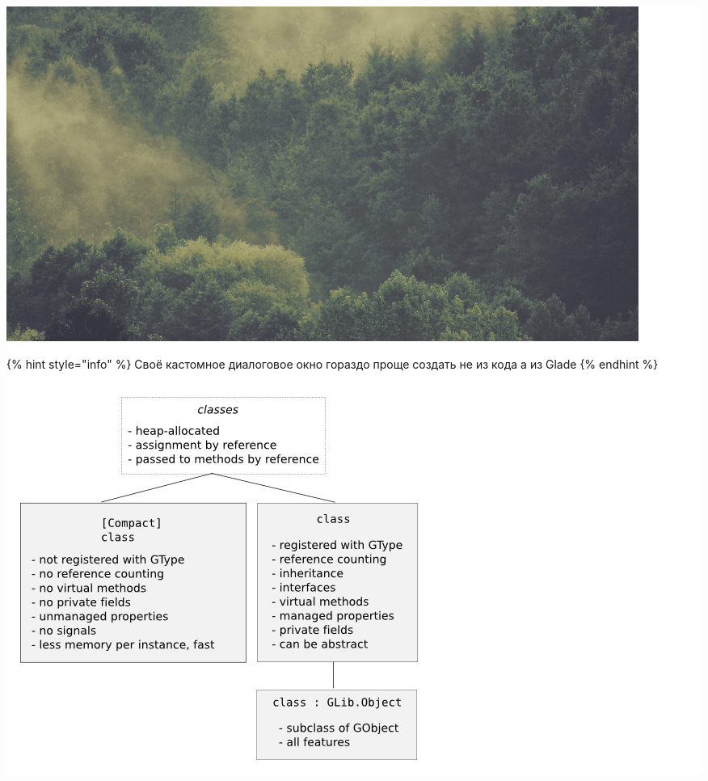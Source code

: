 ![](../.gitbook/assets/dialog.gif)

{% hint style="info" %}
Своё кастомное диалоговое окно гораздо проще создать не из кода а из Glade
{% endhint %}

![](../.gitbook/assets/image%20%288%29.png)
